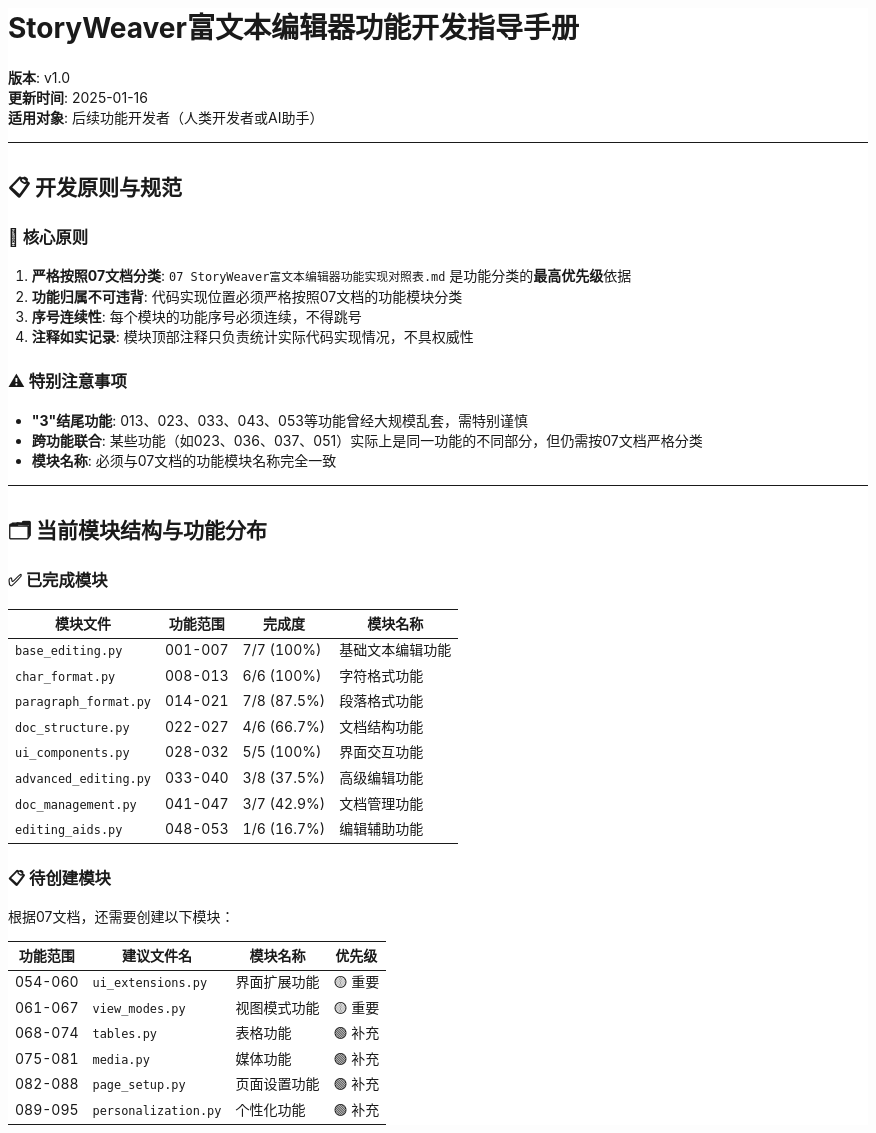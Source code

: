 # StoryWeaver富文本编辑器功能开发指导手册

**版本**: v1.0  
**更新时间**: 2025-01-16  
**适用对象**: 后续功能开发者（人类开发者或AI助手）

---

## 📋 开发原则与规范

### 🎯 **核心原则**

1. **严格按照07文档分类**: `07 StoryWeaver富文本编辑器功能实现对照表.md` 是功能分类的**最高优先级**依据
2. **功能归属不可违背**: 代码实现位置必须严格按照07文档的功能模块分类
3. **序号连续性**: 每个模块的功能序号必须连续，不得跳号
4. **注释如实记录**: 模块顶部注释只负责统计实际代码实现情况，不具权威性

### ⚠️ **特别注意事项**

- **"3"结尾功能**: 013、023、033、043、053等功能曾经大规模乱套，需特别谨慎
- **跨功能联合**: 某些功能（如023、036、037、051）实际上是同一功能的不同部分，但仍需按07文档严格分类
- **模块名称**: 必须与07文档的功能模块名称完全一致

---

## 🗂️ 当前模块结构与功能分布

### ✅ **已完成模块**

| 模块文件 | 功能范围 | 完成度 | 模块名称 |
|---------|---------|--------|----------|
| `base_editing.py` | 001-007 | 7/7 (100%) | 基础文本编辑功能 |
| `char_format.py` | 008-013 | 6/6 (100%) | 字符格式功能 |
| `paragraph_format.py` | 014-021 | 7/8 (87.5%) | 段落格式功能 |
| `doc_structure.py` | 022-027 | 4/6 (66.7%) | 文档结构功能 |
| `ui_components.py` | 028-032 | 5/5 (100%) | 界面交互功能 |
| `advanced_editing.py` | 033-040 | 3/8 (37.5%) | 高级编辑功能 |
| `doc_management.py` | 041-047 | 3/7 (42.9%) | 文档管理功能 |
| `editing_aids.py` | 048-053 | 1/6 (16.7%) | 编辑辅助功能 |

### 📋 **待创建模块**

根据07文档，还需要创建以下模块：

| 功能范围 | 建议文件名 | 模块名称 | 优先级 |
|---------|-----------|----------|--------|
| 054-060 | `ui_extensions.py` | 界面扩展功能 | 🟡 重要 |
| 061-067 | `view_modes.py` | 视图模式功能 | 🟡 重要 |
| 068-074 | `tables.py` | 表格功能 | 🟢 补充 |
| 075-081 | `media.py` | 媒体功能 | 🟢 补充 |
| 082-088 | `page_setup.py` | 页面设置功能 | 🟢 补充 |
| 089-095 | `personalization.py` | 个性化功能 | 🟢 补充 |